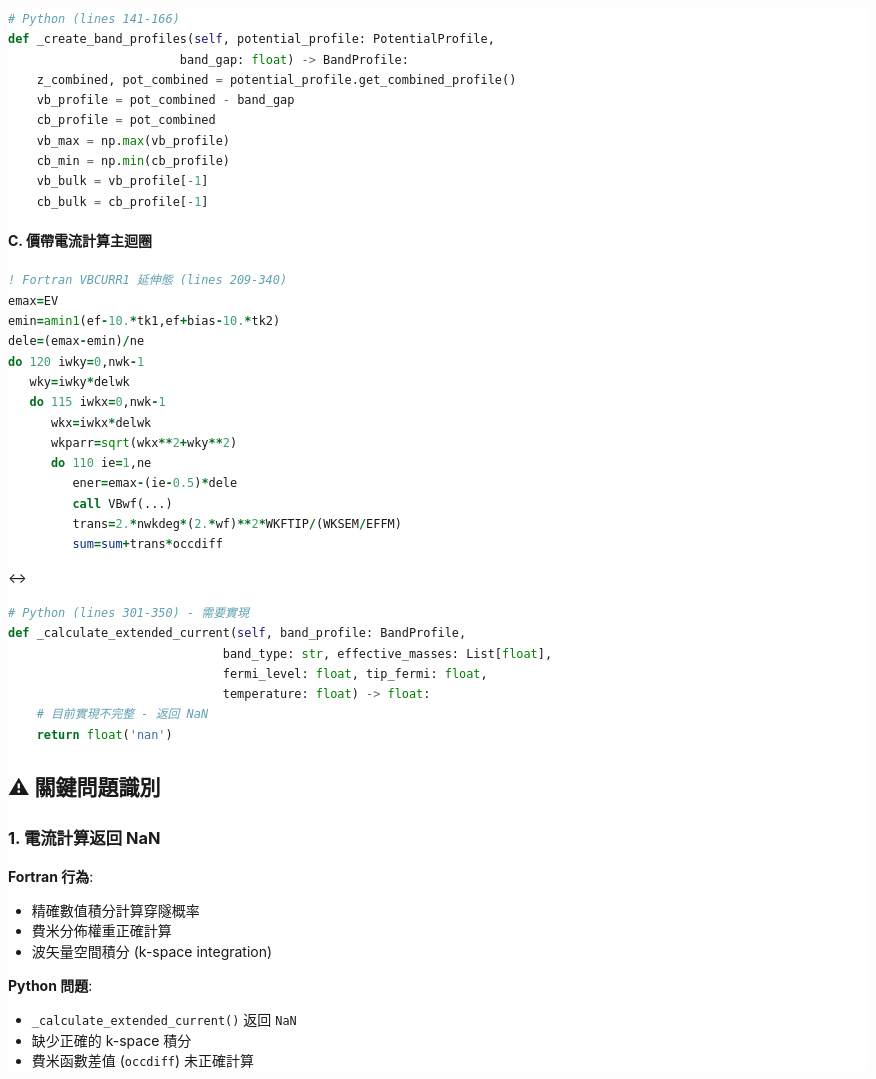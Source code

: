 ```python
# Python (lines 141-166)
def _create_band_profiles(self, potential_profile: PotentialProfile,
                        band_gap: float) -> BandProfile:
    z_combined, pot_combined = potential_profile.get_combined_profile()
    vb_profile = pot_combined - band_gap
    cb_profile = pot_combined
    vb_max = np.max(vb_profile)
    cb_min = np.min(cb_profile)
    vb_bulk = vb_profile[-1]
    cb_bulk = cb_profile[-1]
```

#### C. 價帶電流計算主迴圈
```fortran
! Fortran VBCURR1 延伸態 (lines 209-340)
emax=EV
emin=amin1(ef-10.*tk1,ef+bias-10.*tk2)
dele=(emax-emin)/ne
do 120 iwky=0,nwk-1
   wky=iwky*delwk
   do 115 iwkx=0,nwk-1
      wkx=iwkx*delwk
      wkparr=sqrt(wkx**2+wky**2)
      do 110 ie=1,ne
         ener=emax-(ie-0.5)*dele
         call VBwf(...)
         trans=2.*nwkdeg*(2.*wf)**2*WKFTIP/(WKSEM/EFFM)
         sum=sum+trans*occdiff
```

↔

```python
# Python (lines 301-350) - 需要實現
def _calculate_extended_current(self, band_profile: BandProfile,
                              band_type: str, effective_masses: List[float],
                              fermi_level: float, tip_fermi: float,
                              temperature: float) -> float:
    # 目前實現不完整 - 返回 NaN
    return float('nan')
```

## ⚠️ 關鍵問題識別

### 1. 電流計算返回 NaN
**Fortran 行為**: 
- 精確數值積分計算穿隧概率
- 費米分佈權重正確計算
- 波矢量空間積分 (k-space integration)

**Python 問題**: 
- `_calculate_extended_current()` 返回 `NaN`
- 缺少正確的 k-space 積分
- 費米函數差值 (`occdiff`) 未正確計算
